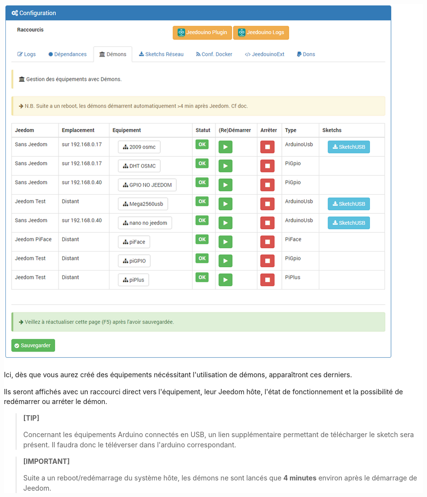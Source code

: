 ![image103](../images/configuration1.png)

Ici, dès que vous aurez créé des équipements nécéssitant l'utilisation de démons, apparaîtront ces derniers.

Ils seront affichés avec un raccourci direct vers l'équipement, leur Jeedom hôte, l'état de fonctionnement et la possibilité de redémarrer ou arréter le démon.
> **[TIP]**
>
>Concernant les équipements Arduino connectés en USB, un lien supplémentaire permettant de télécharger le sketch sera présent.
>Il faudra donc le téléverser dans l'arduino correspondant.

> **[IMPORTANT]**
>
>Suite a un reboot/redémarrage du système hôte, les démons ne sont lancés que **4 minutes** environ après le démarrage de Jeedom.

